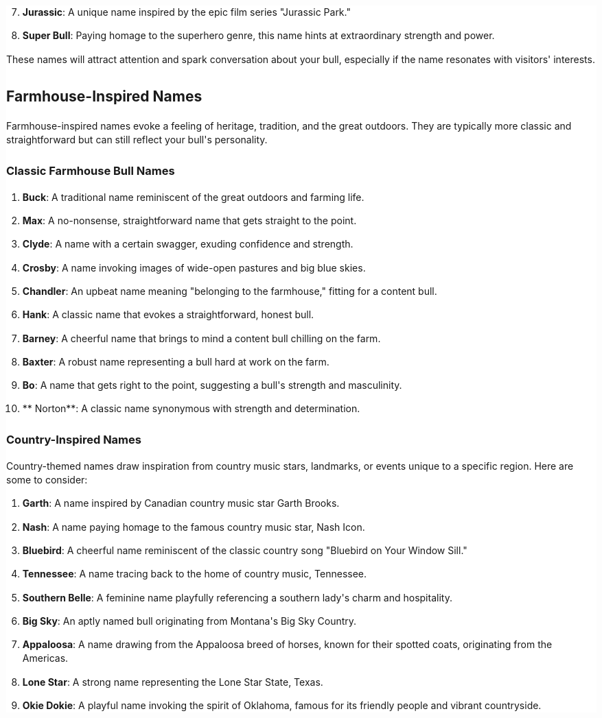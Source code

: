 7. **Jurassic**: A unique name inspired by the epic film series "Jurassic Park."

8. **Super Bull**: Paying homage to the superhero genre, this name hints at extraordinary strength and power. 

These names will attract attention and spark conversation about your bull, especially if the name resonates with visitors' interests. 

## Farmhouse-Inspired Names

Farmhouse-inspired names evoke a feeling of heritage, tradition, and the great outdoors. They are typically more classic and straightforward but can still reflect your bull's personality. 

### Classic Farmhouse Bull Names 

1. **Buck**: A traditional name reminiscent of the great outdoors and farming life.

2. **Max**: A no-nonsense, straightforward name that gets straight to the point.

3. **Clyde**: A name with a certain swagger, exuding confidence and strength.

4. **Crosby**: A name invoking images of wide-open pastures and big blue skies.

5. **Chandler**: An upbeat name meaning "belonging to the farmhouse," fitting for a content bull. 

6. **Hank**: A classic name that evokes a straightforward, honest bull.

7. **Barney**: A cheerful name that brings to mind a content bull chilling on the farm. 

8. **Baxter**: A robust name representing a bull hard at work on the farm.

9. **Bo**: A name that gets right to the point, suggesting a bull's strength and masculinity. 

10. ** Norton**: A classic name synonymous with strength and determination. 

### Country-Inspired Names

Country-themed names draw inspiration from country music stars, landmarks, or events unique to a specific region. Here are some to consider: 

1. **Garth**: A name inspired by Canadian country music star Garth Brooks.

2. **Nash**: A name paying homage to the famous country music star, Nash Icon.

3. **Bluebird**: A cheerful name reminiscent of the classic country song "Bluebird on Your Window Sill."

4. **Tennessee**: A name tracing back to the home of country music, Tennessee.

5. **Southern Belle**: A feminine name playfully referencing a southern lady's charm and hospitality. 

6. **Big Sky**: An aptly named bull originating from Montana's Big Sky Country.

7. **Appaloosa**: A name drawing from the Appaloosa breed of horses, known for their spotted coats, originating from the Americas.

8. **Lone Star**: A strong name representing the Lone Star State, Texas.

9. **Okie Dokie**: A playful name invoking the spirit of Oklahoma, famous for its friendly people and vibrant countryside. 
